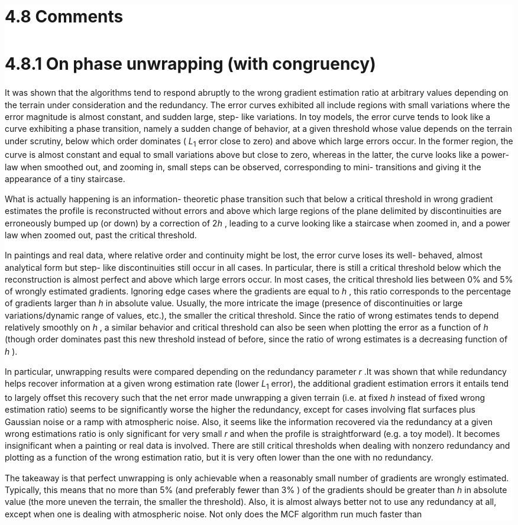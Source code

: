 # 4.8 Comments

# 4.8.1 On phase unwrapping (with congruency)

It was shown that the algorithms tend to respond abruptly to the wrong gradient estimation ratio at arbitrary values depending on the terrain under consideration and the redundancy. The error curves exhibited all include regions with small variations where the error magnitude is almost constant, and sudden large, step- like variations. In toy models, the error curve tends to look like a curve exhibiting a phase transition, namely a sudden change of behavior, at a given threshold whose value depends on the terrain under scrutiny, below which order dominates (  $L_{1}$  error close to zero) and above which large errors occur. In the former region, the curve is almost constant and equal to small variations above but close to zero, whereas in the latter, the curve looks like a power- law when smoothed out, and zooming in, small steps can be observed, corresponding to mini- transitions and giving it the appearance of a tiny staircase.

What is actually happening is an information- theoretic phase transition such that below a critical threshold in wrong gradient estimates the profile is reconstructed without errors and above which large regions of the plane delimited by discontinuities are erroneously bumped up (or down) by a correction of  $2h$  , leading to a curve looking like a staircase when zoomed in, and a power law when zoomed out, past the critical threshold.

In paintings and real data, where relative order and continuity might be lost, the error curve loses its well- behaved, almost analytical form but step- like discontinuities still occur in all cases. In particular, there is still a critical threshold below which the reconstruction is almost perfect and above which large errors occur. In most cases, the critical threshold lies between  $0\%$  and  $5\%$  of wrongly estimated gradients. Ignoring edge cases where the gradients are equal to  $h$  , this ratio corresponds to the percentage of gradients larger than  $h$  in absolute value. Usually, the more intricate the image (presence of discontinuities or large variations/dynamic range of values, etc.), the smaller the critical threshold. Since the ratio of wrong estimates tends to depend relatively smoothly on  $h$  , a similar behavior and critical threshold can also be seen when plotting the error as a function of  $h$  (though order dominates past this new threshold instead of before, since the ratio of wrong estimates is a decreasing function of  $h$  ).

In particular, unwrapping results were compared depending on the redundancy parameter  $r$  .It was shown that while redundancy helps recover information at a given wrong estimation rate (lower  $L_{1}$  error), the additional gradient estimation errors it entails tend to largely offset this recovery such that the net error made unwrapping a given terrain (i.e. at fixed  $h$  instead of fixed wrong estimation ratio) seems to be significantly worse the higher the redundancy, except for cases involving flat surfaces plus Gaussian noise or a ramp with atmospheric noise. Also, it seems like the information recovered via the redundancy at a given wrong estimations ratio is only significant for very small  $r$  and when the profile is straightforward (e.g. a toy model). It becomes insignificant when a painting or real data is involved. There are still critical thresholds when dealing with nonzero redundancy and plotting as a function of the wrong estimation ratio, but it is very often lower than the one with no redundancy.

The takeaway is that perfect unwrapping is only achievable when a reasonably small number of gradients are wrongly estimated. Typically, this means that no more than  $5\%$  (and preferably fewer than  $3\%$  ) of the gradients should be greater than  $h$  in absolute value (the more uneven the terrain, the smaller the threshold). Also, it is almost always better not to use any redundancy at all, except when one is dealing with atmospheric noise. Not only does the MCF algorithm run much faster than
